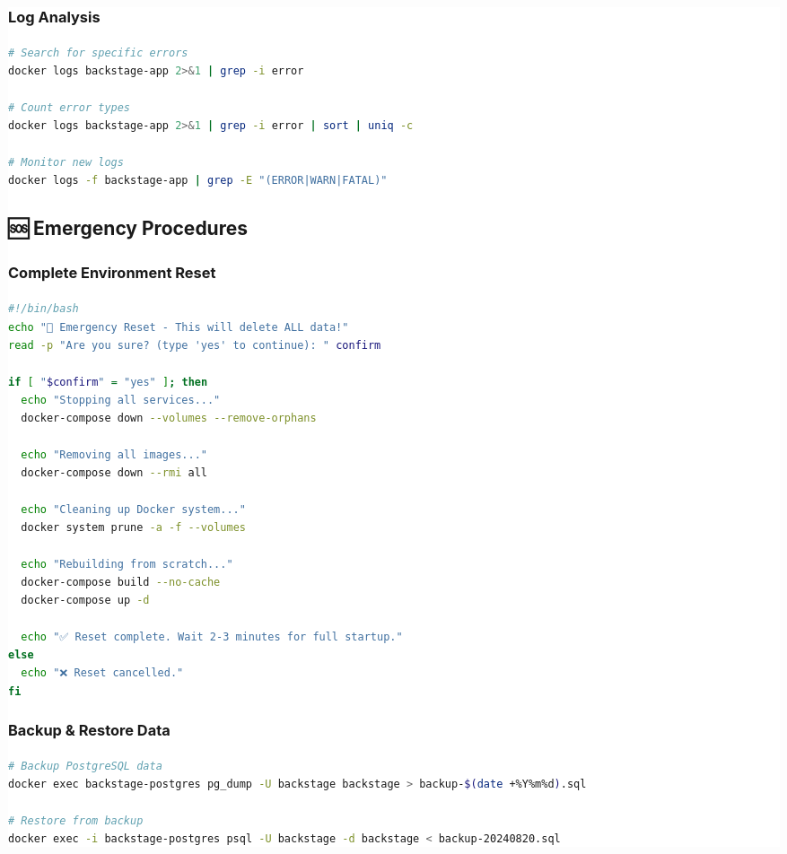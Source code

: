 ### Log Analysis

```bash
# Search for specific errors
docker logs backstage-app 2>&1 | grep -i error

# Count error types  
docker logs backstage-app 2>&1 | grep -i error | sort | uniq -c

# Monitor new logs
docker logs -f backstage-app | grep -E "(ERROR|WARN|FATAL)"
```

## 🆘 Emergency Procedures

### Complete Environment Reset

```bash
#!/bin/bash
echo "🚨 Emergency Reset - This will delete ALL data!"
read -p "Are you sure? (type 'yes' to continue): " confirm

if [ "$confirm" = "yes" ]; then
  echo "Stopping all services..."
  docker-compose down --volumes --remove-orphans
  
  echo "Removing all images..."
  docker-compose down --rmi all
  
  echo "Cleaning up Docker system..."
  docker system prune -a -f --volumes
  
  echo "Rebuilding from scratch..."
  docker-compose build --no-cache
  docker-compose up -d
  
  echo "✅ Reset complete. Wait 2-3 minutes for full startup."
else
  echo "❌ Reset cancelled."
fi
```

### Backup & Restore Data

```bash
# Backup PostgreSQL data
docker exec backstage-postgres pg_dump -U backstage backstage > backup-$(date +%Y%m%d).sql

# Restore from backup
docker exec -i backstage-postgres psql -U backstage -d backstage < backup-20240820.sql
```
